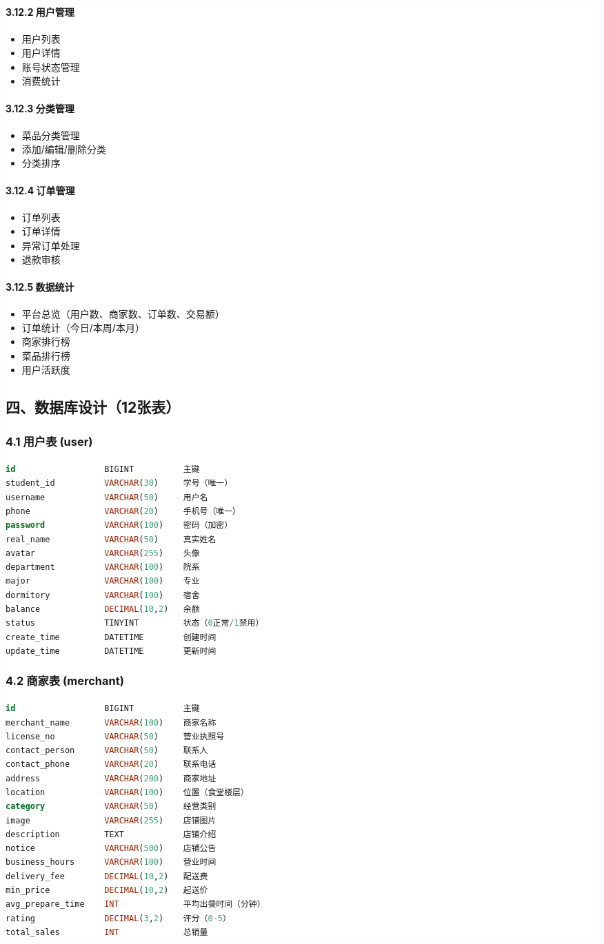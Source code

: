 #### 3.12.2 用户管理
- 用户列表
- 用户详情
- 账号状态管理
- 消费统计

#### 3.12.3 分类管理
- 菜品分类管理
- 添加/编辑/删除分类
- 分类排序

#### 3.12.4 订单管理
- 订单列表
- 订单详情
- 异常订单处理
- 退款审核

#### 3.12.5 数据统计
- 平台总览（用户数、商家数、订单数、交易额）
- 订单统计（今日/本周/本月）
- 商家排行榜
- 菜品排行榜
- 用户活跃度

## 四、数据库设计（12张表）

### 4.1 用户表 (user)
```sql
id                  BIGINT          主键
student_id          VARCHAR(30)     学号（唯一）
username            VARCHAR(50)     用户名
phone               VARCHAR(20)     手机号（唯一）
password            VARCHAR(100)    密码（加密）
real_name           VARCHAR(50)     真实姓名
avatar              VARCHAR(255)    头像
department          VARCHAR(100)    院系
major               VARCHAR(100)    专业
dormitory           VARCHAR(100)    宿舍
balance             DECIMAL(10,2)   余额
status              TINYINT         状态（0正常/1禁用）
create_time         DATETIME        创建时间
update_time         DATETIME        更新时间
```

### 4.2 商家表 (merchant)
```sql
id                  BIGINT          主键
merchant_name       VARCHAR(100)    商家名称
license_no          VARCHAR(50)     营业执照号
contact_person      VARCHAR(50)     联系人
contact_phone       VARCHAR(20)     联系电话
address             VARCHAR(200)    商家地址
location            VARCHAR(100)    位置（食堂楼层）
category            VARCHAR(50)     经营类别
image               VARCHAR(255)    店铺图片
description         TEXT            店铺介绍
notice              VARCHAR(500)    店铺公告
business_hours      VARCHAR(100)    营业时间
delivery_fee        DECIMAL(10,2)   配送费
min_price           DECIMAL(10,2)   起送价
avg_prepare_time    INT             平均出餐时间（分钟）
rating              DECIMAL(3,2)    评分（0-5）
total_sales         INT             总销量
```